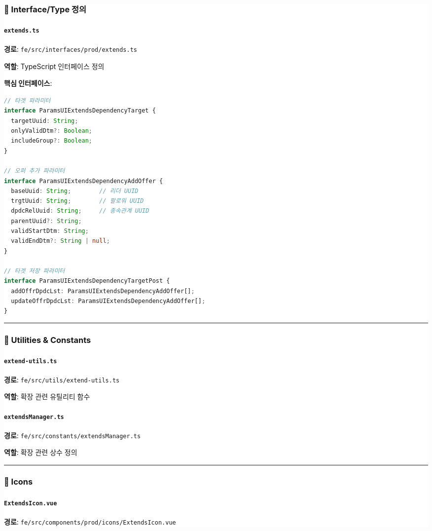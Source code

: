 
### 📂 Interface/Type 정의

#### `extends.ts`
**경로**: `fe/src/interfaces/prod/extends.ts`

**역할**: TypeScript 인터페이스 정의

**핵심 인터페이스**:
```typescript
// 타겟 파라미터
interface ParamsUIExtendsDependencyTarget {
  targetUuid: String;
  onlyValidDtm?: Boolean;
  includeGroup?: Boolean;
}

// 오퍼 추가 파라미터
interface ParamsUIExtendsDependencyAddOffer {
  baseUuid: String;        // 리더 UUID
  trgtUuid: String;        // 팔로워 UUID
  dpdcRelUuid: String;     // 종속관계 UUID
  parentUuid?: String;
  validStartDtm: String;
  validEndDtm?: String | null;
}

// 타겟 저장 파라미터
interface ParamsUIExtendsDependencyTargetPost {
  addOffrDpdcLst: ParamsUIExtendsDependencyAddOffer[];
  updateOffrDpdcLst: ParamsUIExtendsDependencyAddOffer[];
}
```

---

### 📂 Utilities & Constants

#### `extend-utils.ts`
**경로**: `fe/src/utils/extend-utils.ts`

**역할**: 확장 관련 유틸리티 함수

#### `extendsManager.ts`
**경로**: `fe/src/constants/extendsManager.ts`

**역할**: 확장 관련 상수 정의

---

### 📂 Icons

#### `ExtendsIcon.vue`
**경로**: `fe/src/components/prod/icons/ExtendsIcon.vue`
